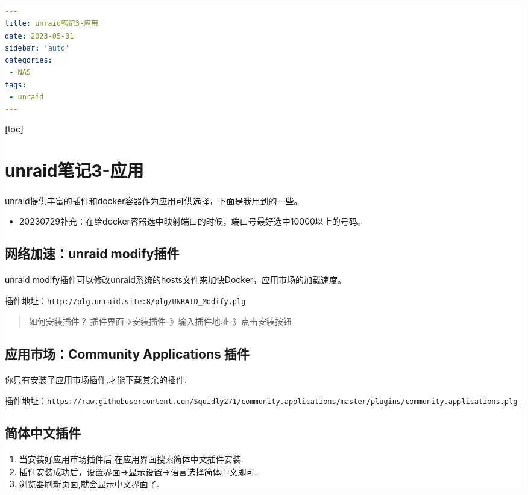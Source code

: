 ```yaml
---
title: unraid笔记3-应用
date: 2023-05-31
sidebar: 'auto'
categories: 
 - NAS
tags:
 - unraid
---
```


[toc]

# unraid笔记3-应用

unraid提供丰富的插件和docker容器作为应用可供选择，下面是我用到的一些。

* 20230729补充：在给docker容器选中映射端口的时候，端口号最好选中10000以上的号码。

## 网络加速：unraid modify插件

unraid modify插件可以修改unraid系统的hosts文件来加快Docker，应用市场的加载速度。

插件地址：`http://plg.unraid.site:8/plg/UNRAID_Modify.plg`

>如何安装插件？
插件界面->安装插件-》输入插件地址-》点击安装按钮

## 应用市场：Community Applications 插件   

你只有安装了应用市场插件,才能下载其余的插件.

插件地址：`https://raw.githubusercontent.com/Squidly271/community.applications/master/plugins/community.applications.plg`

## 简体中文插件

1. 当安装好应用市场插件后,在应用界面搜索简体中文插件安装.
2. 插件安装成功后，设置界面->显示设置->语言选择简体中文即可.
3. 浏览器刷新页面,就会显示中文界面了.
